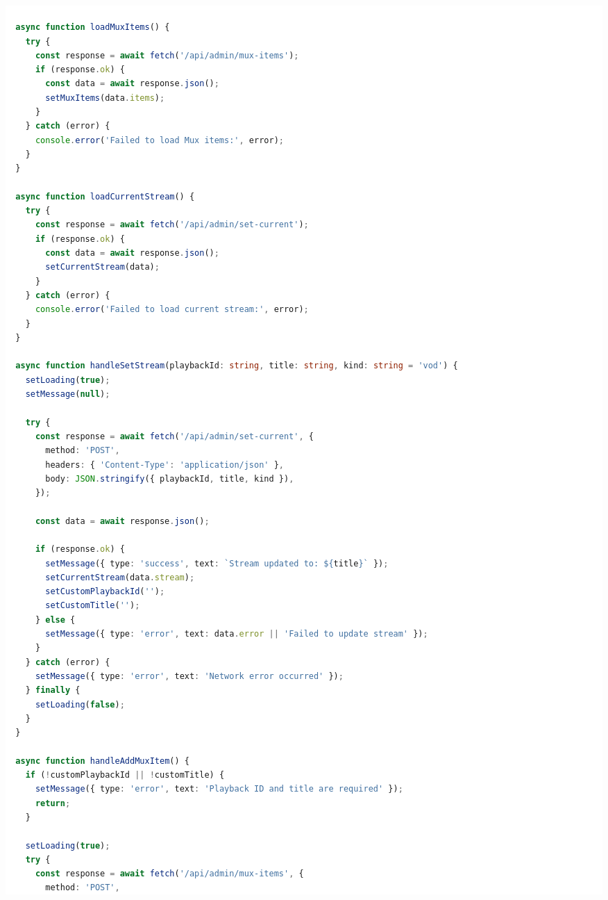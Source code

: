 ```typescript

  async function loadMuxItems() {
    try {
      const response = await fetch('/api/admin/mux-items');
      if (response.ok) {
        const data = await response.json();
        setMuxItems(data.items);
      }
    } catch (error) {
      console.error('Failed to load Mux items:', error);
    }
  }

  async function loadCurrentStream() {
    try {
      const response = await fetch('/api/admin/set-current');
      if (response.ok) {
        const data = await response.json();
        setCurrentStream(data);
      }
    } catch (error) {
      console.error('Failed to load current stream:', error);
    }
  }

  async function handleSetStream(playbackId: string, title: string, kind: string = 'vod') {
    setLoading(true);
    setMessage(null);

    try {
      const response = await fetch('/api/admin/set-current', {
        method: 'POST',
        headers: { 'Content-Type': 'application/json' },
        body: JSON.stringify({ playbackId, title, kind }),
      });

      const data = await response.json();

      if (response.ok) {
        setMessage({ type: 'success', text: `Stream updated to: ${title}` });
        setCurrentStream(data.stream);
        setCustomPlaybackId('');
        setCustomTitle('');
      } else {
        setMessage({ type: 'error', text: data.error || 'Failed to update stream' });
      }
    } catch (error) {
      setMessage({ type: 'error', text: 'Network error occurred' });
    } finally {
      setLoading(false);
    }
  }

  async function handleAddMuxItem() {
    if (!customPlaybackId || !customTitle) {
      setMessage({ type: 'error', text: 'Playback ID and title are required' });
      return;
    }

    setLoading(true);
    try {
      const response = await fetch('/api/admin/mux-items', {
        method: 'POST',
```